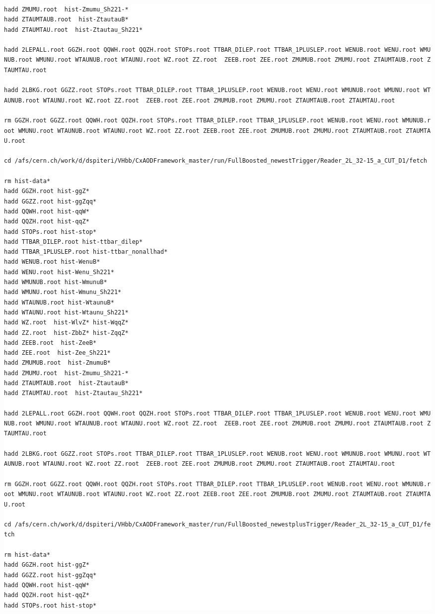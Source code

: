 ~~~
hadd ZMUMU.root  hist-Zmumu_Sh221-*
hadd ZTAUMTAUB.root  hist-ZtautauB*
hadd ZTAUMTAU.root  hist-Ztautau_Sh221*

hadd 2LEPALL.root GGZH.root QQWH.root QQZH.root STOPs.root TTBAR_DILEP.root TTBAR_1PLUSLEP.root WENUB.root WENU.root WMUNUB.root WMUNU.root WTAUNUB.root WTAUNU.root WZ.root ZZ.root  ZEEB.root ZEE.root ZMUMUB.root ZMUMU.root ZTAUMTAUB.root ZTAUMTAU.root 

hadd 2LBKG.root GGZZ.root STOPs.root TTBAR_DILEP.root TTBAR_1PLUSLEP.root WENUB.root WENU.root WMUNUB.root WMUNU.root WTAUNUB.root WTAUNU.root WZ.root ZZ.root  ZEEB.root ZEE.root ZMUMUB.root ZMUMU.root ZTAUMTAUB.root ZTAUMTAU.root 

rm GGZH.root GGZZ.root QQWH.root QQZH.root STOPs.root TTBAR_DILEP.root TTBAR_1PLUSLEP.root WENUB.root WENU.root WMUNUB.root WMUNU.root WTAUNUB.root WTAUNU.root WZ.root ZZ.root ZEEB.root ZEE.root ZMUMUB.root ZMUMU.root ZTAUMTAUB.root ZTAUMTAU.root 

cd /afs/cern.ch/work/d/dspiteri/VHbb/CxAODFramework_master/run/FullBoosted_newestTrigger/Reader_2L_32-15_a_CUT_D1/fetch

rm hist-data*
hadd GGZH.root hist-ggZ*
hadd GGZZ.root hist-ggZqq*
hadd QQWH.root hist-qqW*
hadd QQZH.root hist-qqZ*
hadd STOPs.root hist-stop*
hadd TTBAR_DILEP.root hist-ttbar_dilep*
hadd TTBAR_1PLUSLEP.root hist-ttbar_nonallhad*
hadd WENUB.root hist-WenuB*
hadd WENU.root hist-Wenu_Sh221*
hadd WMUNUB.root hist-WmunuB*
hadd WMUNU.root hist-Wmunu_Sh221*
hadd WTAUNUB.root hist-WtaunuB*
hadd WTAUNU.root hist-Wtaunu_Sh221*
hadd WZ.root  hist-WlvZ* hist-WqqZ*
hadd ZZ.root  hist-ZbbZ* hist-ZqqZ*
hadd ZEEB.root  hist-ZeeB*
hadd ZEE.root  hist-Zee_Sh221*
hadd ZMUMUB.root  hist-ZmumuB*
hadd ZMUMU.root  hist-Zmumu_Sh221-*
hadd ZTAUMTAUB.root  hist-ZtautauB*
hadd ZTAUMTAU.root  hist-Ztautau_Sh221*

hadd 2LEPALL.root GGZH.root QQWH.root QQZH.root STOPs.root TTBAR_DILEP.root TTBAR_1PLUSLEP.root WENUB.root WENU.root WMUNUB.root WMUNU.root WTAUNUB.root WTAUNU.root WZ.root ZZ.root  ZEEB.root ZEE.root ZMUMUB.root ZMUMU.root ZTAUMTAUB.root ZTAUMTAU.root 

hadd 2LBKG.root GGZZ.root STOPs.root TTBAR_DILEP.root TTBAR_1PLUSLEP.root WENUB.root WENU.root WMUNUB.root WMUNU.root WTAUNUB.root WTAUNU.root WZ.root ZZ.root  ZEEB.root ZEE.root ZMUMUB.root ZMUMU.root ZTAUMTAUB.root ZTAUMTAU.root 

rm GGZH.root GGZZ.root QQWH.root QQZH.root STOPs.root TTBAR_DILEP.root TTBAR_1PLUSLEP.root WENUB.root WENU.root WMUNUB.root WMUNU.root WTAUNUB.root WTAUNU.root WZ.root ZZ.root ZEEB.root ZEE.root ZMUMUB.root ZMUMU.root ZTAUMTAUB.root ZTAUMTAU.root 

cd /afs/cern.ch/work/d/dspiteri/VHbb/CxAODFramework_master/run/FullBoosted_newestplusTrigger/Reader_2L_32-15_a_CUT_D1/fetch

rm hist-data*
hadd GGZH.root hist-ggZ*
hadd GGZZ.root hist-ggZqq*
hadd QQWH.root hist-qqW*
hadd QQZH.root hist-qqZ*
hadd STOPs.root hist-stop*
~~~